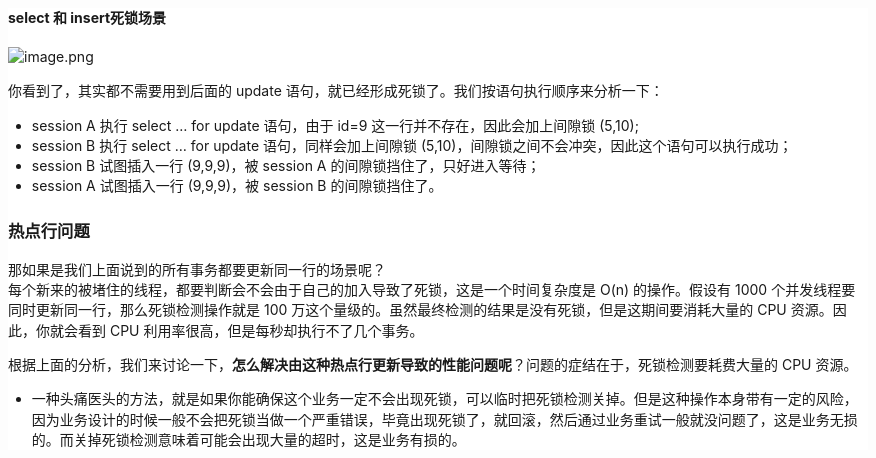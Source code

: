 #### [](https://fanlv.fun/2020/08/01/mysql-45-lesson/#select-%E5%92%8C-insert%E6%AD%BB%E9%94%81%E5%9C%BA%E6%99%AF "select 和 insert死锁场景")select 和 insert死锁场景

![image.png](https://upload-images.jianshu.io/upload_images/12321605-0a3fb6f1da08a56b.png?imageMogr2/auto-orient/strip%7CimageView2/2/w/1240)

你看到了，其实都不需要用到后面的 update 语句，就已经形成死锁了。我们按语句执行顺序来分析一下：

-   session A 执行 select … for update 语句，由于 id=9 这一行并不存在，因此会加上间隙锁 (5,10);
-   session B 执行 select … for update 语句，同样会加上间隙锁 (5,10)，间隙锁之间不会冲突，因此这个语句可以执行成功；
-   session B 试图插入一行 (9,9,9)，被 session A 的间隙锁挡住了，只好进入等待；
-   session A 试图插入一行 (9,9,9)，被 session B 的间隙锁挡住了。

### [](https://fanlv.fun/2020/08/01/mysql-45-lesson/#%E7%83%AD%E7%82%B9%E8%A1%8C%E9%97%AE%E9%A2%98 "热点行问题")热点行问题

那如果是我们上面说到的所有事务都要更新同一行的场景呢？  
每个新来的被堵住的线程，都要判断会不会由于自己的加入导致了死锁，这是一个时间复杂度是 O(n) 的操作。假设有 1000 个并发线程要同时更新同一行，那么死锁检测操作就是 100 万这个量级的。虽然最终检测的结果是没有死锁，但是这期间要消耗大量的 CPU 资源。因此，你就会看到 CPU 利用率很高，但是每秒却执行不了几个事务。

根据上面的分析，我们来讨论一下，**怎么解决由这种热点行更新导致的性能问题呢**？问题的症结在于，死锁检测要耗费大量的 CPU 资源。

-   一种头痛医头的方法，就是如果你能确保这个业务一定不会出现死锁，可以临时把死锁检测关掉。但是这种操作本身带有一定的风险，因为业务设计的时候一般不会把死锁当做一个严重错误，毕竟出现死锁了，就回滚，然后通过业务重试一般就没问题了，这是业务无损的。而关掉死锁检测意味着可能会出现大量的超时，这是业务有损的。

